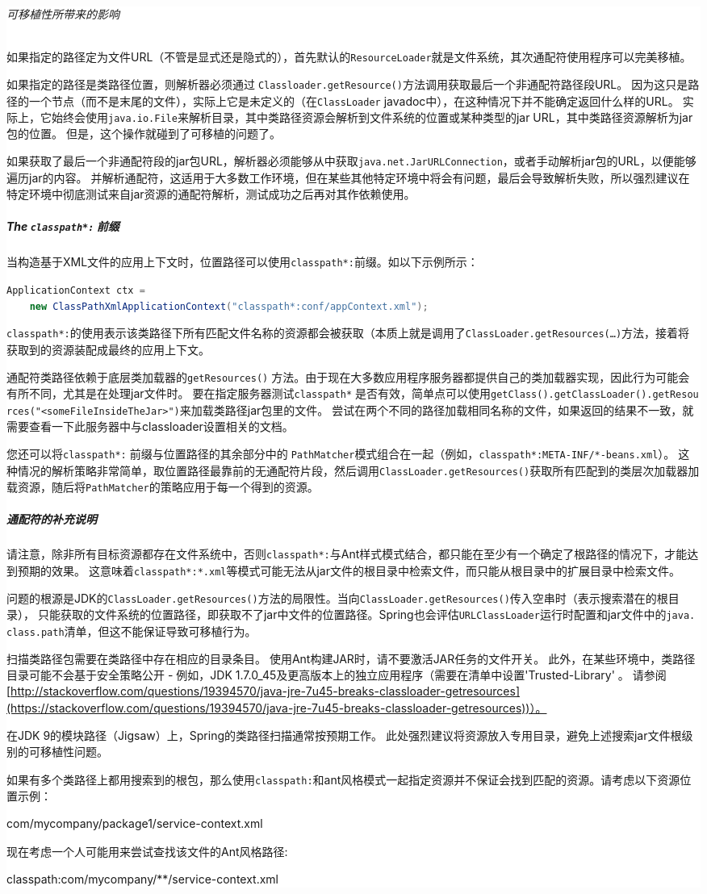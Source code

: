<a id="resources-app-ctx-portability"></a>

###### [](#resources-app-ctx-portability)可移植性所带来的影响

如果指定的路径定为文件URL（不管是显式还是隐式的），首先默认的`ResourceLoader`就是文件系统，其次通配符使用程序可以完美移植。

如果指定的路径是类路径位置，则解析器必须通过 `Classloader.getResource()`方法调用获取最后一个非通配符路径段URL。 因为这只是路径的一个节点（而不是末尾的文件），实际上它是未定义的（在`ClassLoader` javadoc中），在这种情况下并不能确定返回什么样的URL。 实际上，它始终会使用`java.io.File`来解析目录，其中类路径资源会解析到文件系统的位置或某种类型的jar URL，其中类路径资源解析为jar包的位置。 但是，这个操作就碰到了可移植的问题了。

如果获取了最后一个非通配符段的jar包URL，解析器必须能够从中获取`java.net.JarURLConnection`，或者手动解析jar包的URL，以便能够遍历jar的内容。 并解析通配符，这适用于大多数工作环境，但在某些其他特定环境中将会有问题，最后会导致解析失败，所以强烈建议在特定环境中彻底测试来自jar资源的通配符解析，测试成功之后再对其作依赖使用。

<a id="resources-classpath-wildcards"></a>

##### [](#resources-classpath-wildcards)The `classpath*:` 前缀

当构造基于XML文件的应用上下文时，位置路径可以使用`classpath*:`前缀。如以下示例所示：

```java
ApplicationContext ctx =
    new ClassPathXmlApplicationContext("classpath*:conf/appContext.xml");
```

`classpath*:`的使用表示该类路径下所有匹配文件名称的资源都会被获取（本质上就是调用了`ClassLoader.getResources(…​)`方法，接着将获取到的资源装配成最终的应用上下文。

通配符类路径依赖于底层类加载器的`getResources()` 方法。由于现在大多数应用程序服务器都提供自己的类加载器实现，因此行为可能会有所不同，尤其是在处理jar文件时。 要在指定服务器测试`classpath*` 是否有效，简单点可以使用`getClass().getClassLoader().getResources("<someFileInsideTheJar>")`来加载类路径jar包里的文件。 尝试在两个不同的路径加载相同名称的文件，如果返回的结果不一致，就需要查看一下此服务器中与classloader设置相关的文档。

您还可以将`classpath*:` 前缀与位置路径的其余部分中的 `PathMatcher`模式组合在一起（例如，`classpath*:META-INF/*-beans.xml`）。 这种情况的解析策略非常简单，取位置路径最靠前的无通配符片段，然后调用`ClassLoader.getResources()`获取所有匹配到的类层次加载器加载资源，随后将`PathMatcher`的策略应用于每一个得到的资源。

<a id="resources-wildcards-in-path-other-stuff"></a>

##### [](#resources-wildcards-in-path-other-stuff)通配符的补充说明

请注意，除非所有目标资源都存在文件系统中，否则`classpath*:`与Ant样式模式结合，都只能在至少有一个确定了根路径的情况下，才能达到预期的效果。 这意味着`classpath*:*.xml`等模式可能无法从jar文件的根目录中检索文件，而只能从根目录中的扩展目录中检索文件。

问题的根源是JDK的`ClassLoader.getResources()`方法的局限性。当向`ClassLoader.getResources()`传入空串时（表示搜索潜在的根目录）， 只能获取的文件系统的位置路径，即获取不了jar中文件的位置路径。Spring也会评估`URLClassLoader`运行时配置和jar文件中的`java.class.path`清单，但这不能保证导致可移植行为。

扫描类路径包需要在类路径中存在相应的目录条目。 使用Ant构建JAR时，请不要激活JAR任务的文件开关。 此外，在某些环境中，类路径目录可能不会基于安全策略公开 - 例如，JDK 1.7.0_45及更高版本上的独立应用程序（需要在清单中设置'Trusted-Library' 。 请参阅[http://stackoverflow.com/questions/19394570/java-jre-7u45-breaks-classloader-getresources](https://stackoverflow.com/questions/19394570/java-jre-7u45-breaks-classloader-getresources))）。

在JDK 9的模块路径（Jigsaw）上，Spring的类路径扫描通常按预期工作。 此处强烈建议将资源放入专用目录，避免上述搜索jar文件根级别的可移植性问题。

如果有多个类路径上都用搜索到的根包，那么使用`classpath:`和ant风格模式一起指定资源并不保证会找到匹配的资源。请考虑以下资源位置示例：

com/mycompany/package1/service-context.xml

现在考虑一个人可能用来尝试查找该文件的Ant风格路径:

classpath:com/mycompany/**/service-context.xml
